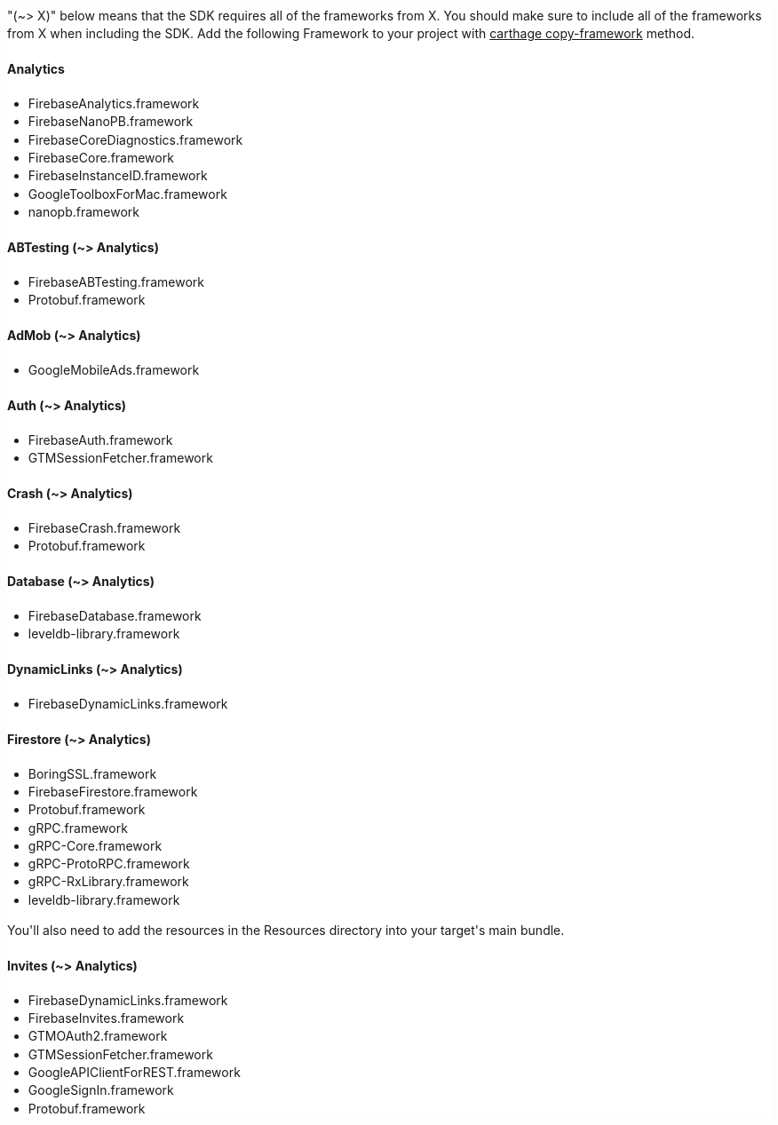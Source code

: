 
"(~> X)" below means that the SDK requires all of the frameworks from X. You
should make sure to include all of the frameworks from X when including the SDK.
Add the following Framework to your project with [carthage copy-framework](https://github.com/Carthage/Carthage#getting-started) method.


#### Analytics
  - FirebaseAnalytics.framework
  - FirebaseNanoPB.framework
  - FirebaseCoreDiagnostics.framework
  - FirebaseCore.framework
  - FirebaseInstanceID.framework
  - GoogleToolboxForMac.framework
  - nanopb.framework

#### ABTesting (~> Analytics)
  - FirebaseABTesting.framework
  - Protobuf.framework

#### AdMob (~> Analytics)
  - GoogleMobileAds.framework

#### Auth (~> Analytics)
  - FirebaseAuth.framework
  - GTMSessionFetcher.framework

#### Crash (~> Analytics)
  - FirebaseCrash.framework
  - Protobuf.framework

#### Database (~> Analytics)
  - FirebaseDatabase.framework
  - leveldb-library.framework

#### DynamicLinks (~> Analytics)
  - FirebaseDynamicLinks.framework

#### Firestore (~> Analytics)
  - BoringSSL.framework
  - FirebaseFirestore.framework
  - Protobuf.framework
  - gRPC.framework
  - gRPC-Core.framework
  - gRPC-ProtoRPC.framework
  - gRPC-RxLibrary.framework
  - leveldb-library.framework

  You'll also need to add the resources in the
  Resources directory into your target's main
  bundle.

#### Invites (~> Analytics)
  - FirebaseDynamicLinks.framework
  - FirebaseInvites.framework
  - GTMOAuth2.framework
  - GTMSessionFetcher.framework
  - GoogleAPIClientForREST.framework
  - GoogleSignIn.framework
  - Protobuf.framework
